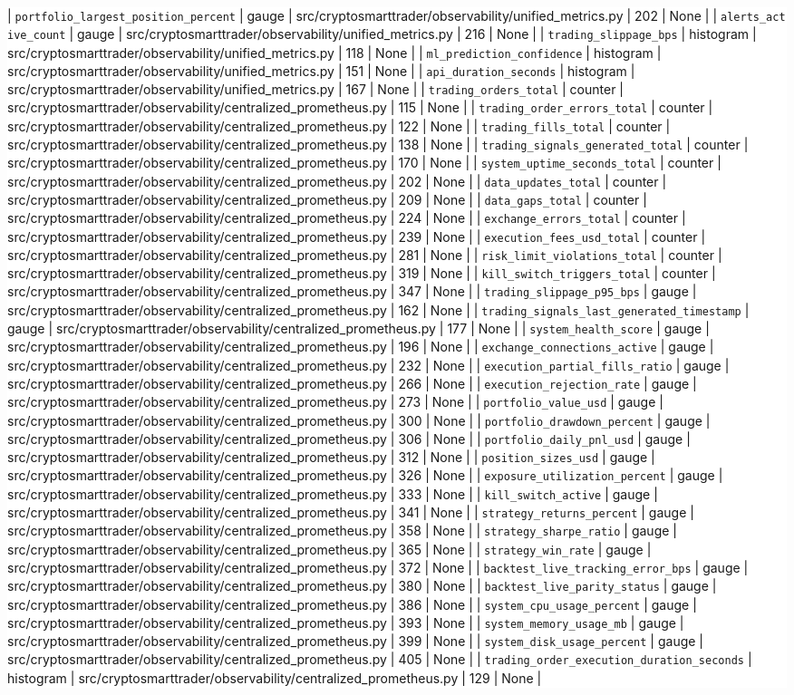 | `portfolio_largest_position_percent` | gauge | src/cryptosmarttrader/observability/unified_metrics.py | 202 | None |
| `alerts_active_count` | gauge | src/cryptosmarttrader/observability/unified_metrics.py | 216 | None |
| `trading_slippage_bps` | histogram | src/cryptosmarttrader/observability/unified_metrics.py | 118 | None |
| `ml_prediction_confidence` | histogram | src/cryptosmarttrader/observability/unified_metrics.py | 151 | None |
| `api_duration_seconds` | histogram | src/cryptosmarttrader/observability/unified_metrics.py | 167 | None |
| `trading_orders_total` | counter | src/cryptosmarttrader/observability/centralized_prometheus.py | 115 | None |
| `trading_order_errors_total` | counter | src/cryptosmarttrader/observability/centralized_prometheus.py | 122 | None |
| `trading_fills_total` | counter | src/cryptosmarttrader/observability/centralized_prometheus.py | 138 | None |
| `trading_signals_generated_total` | counter | src/cryptosmarttrader/observability/centralized_prometheus.py | 170 | None |
| `system_uptime_seconds_total` | counter | src/cryptosmarttrader/observability/centralized_prometheus.py | 202 | None |
| `data_updates_total` | counter | src/cryptosmarttrader/observability/centralized_prometheus.py | 209 | None |
| `data_gaps_total` | counter | src/cryptosmarttrader/observability/centralized_prometheus.py | 224 | None |
| `exchange_errors_total` | counter | src/cryptosmarttrader/observability/centralized_prometheus.py | 239 | None |
| `execution_fees_usd_total` | counter | src/cryptosmarttrader/observability/centralized_prometheus.py | 281 | None |
| `risk_limit_violations_total` | counter | src/cryptosmarttrader/observability/centralized_prometheus.py | 319 | None |
| `kill_switch_triggers_total` | counter | src/cryptosmarttrader/observability/centralized_prometheus.py | 347 | None |
| `trading_slippage_p95_bps` | gauge | src/cryptosmarttrader/observability/centralized_prometheus.py | 162 | None |
| `trading_signals_last_generated_timestamp` | gauge | src/cryptosmarttrader/observability/centralized_prometheus.py | 177 | None |
| `system_health_score` | gauge | src/cryptosmarttrader/observability/centralized_prometheus.py | 196 | None |
| `exchange_connections_active` | gauge | src/cryptosmarttrader/observability/centralized_prometheus.py | 232 | None |
| `execution_partial_fills_ratio` | gauge | src/cryptosmarttrader/observability/centralized_prometheus.py | 266 | None |
| `execution_rejection_rate` | gauge | src/cryptosmarttrader/observability/centralized_prometheus.py | 273 | None |
| `portfolio_value_usd` | gauge | src/cryptosmarttrader/observability/centralized_prometheus.py | 300 | None |
| `portfolio_drawdown_percent` | gauge | src/cryptosmarttrader/observability/centralized_prometheus.py | 306 | None |
| `portfolio_daily_pnl_usd` | gauge | src/cryptosmarttrader/observability/centralized_prometheus.py | 312 | None |
| `position_sizes_usd` | gauge | src/cryptosmarttrader/observability/centralized_prometheus.py | 326 | None |
| `exposure_utilization_percent` | gauge | src/cryptosmarttrader/observability/centralized_prometheus.py | 333 | None |
| `kill_switch_active` | gauge | src/cryptosmarttrader/observability/centralized_prometheus.py | 341 | None |
| `strategy_returns_percent` | gauge | src/cryptosmarttrader/observability/centralized_prometheus.py | 358 | None |
| `strategy_sharpe_ratio` | gauge | src/cryptosmarttrader/observability/centralized_prometheus.py | 365 | None |
| `strategy_win_rate` | gauge | src/cryptosmarttrader/observability/centralized_prometheus.py | 372 | None |
| `backtest_live_tracking_error_bps` | gauge | src/cryptosmarttrader/observability/centralized_prometheus.py | 380 | None |
| `backtest_live_parity_status` | gauge | src/cryptosmarttrader/observability/centralized_prometheus.py | 386 | None |
| `system_cpu_usage_percent` | gauge | src/cryptosmarttrader/observability/centralized_prometheus.py | 393 | None |
| `system_memory_usage_mb` | gauge | src/cryptosmarttrader/observability/centralized_prometheus.py | 399 | None |
| `system_disk_usage_percent` | gauge | src/cryptosmarttrader/observability/centralized_prometheus.py | 405 | None |
| `trading_order_execution_duration_seconds` | histogram | src/cryptosmarttrader/observability/centralized_prometheus.py | 129 | None |